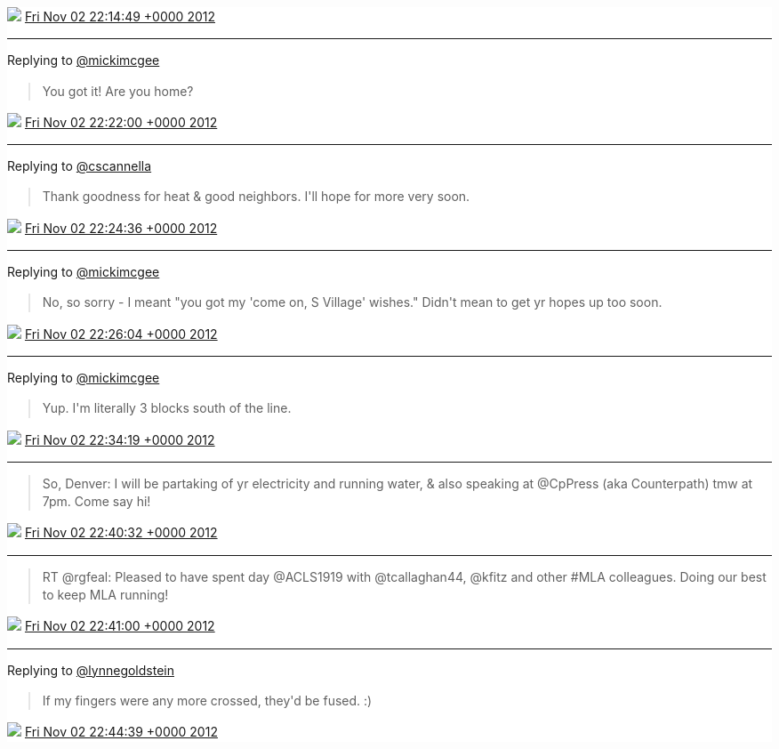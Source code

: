 <img src="../../media/tweet.ico" width="12" /> [Fri Nov 02 22:14:49 +0000 2012](https://twitter.com/kfitz/status/264490771498024960)

----

Replying to [@mickimcgee](https://twitter.com/mickimcgee/status/264491408835088384)

> You got it\! Are you home?

<img src="../../media/tweet.ico" width="12" /> [Fri Nov 02 22:22:00 +0000 2012](https://twitter.com/kfitz/status/264492583705792512)

----

Replying to [@cscannella](https://twitter.com/cscannella/status/264492339177865216)

> Thank goodness for heat &amp; good neighbors\. I'll hope for more very soon\.

<img src="../../media/tweet.ico" width="12" /> [Fri Nov 02 22:24:36 +0000 2012](https://twitter.com/kfitz/status/264493237669072897)

----

Replying to [@mickimcgee](https://twitter.com/mickimcgee/status/264492936232849408)

> No, so sorry \- I meant "you got my 'come on, S Village' wishes\." Didn't mean to get yr hopes up too soon\.

<img src="../../media/tweet.ico" width="12" /> [Fri Nov 02 22:26:04 +0000 2012](https://twitter.com/kfitz/status/264493604867821569)

----

Replying to [@mickimcgee](https://twitter.com/mickimcgee/status/264494139171819520)

> Yup\. I'm literally 3 blocks south of the line\.

<img src="../../media/tweet.ico" width="12" /> [Fri Nov 02 22:34:19 +0000 2012](https://twitter.com/kfitz/status/264495684097540096)

----

> So, Denver: I will be partaking of yr electricity and running water, &amp; also speaking at @CpPress \(aka Counterpath\) tmw at 7pm\. Come say hi\!

<img src="../../media/tweet.ico" width="12" /> [Fri Nov 02 22:40:32 +0000 2012](https://twitter.com/kfitz/status/264497247973167104)

----

> RT @rgfeal: Pleased to have spent day @ACLS1919  with @tcallaghan44, @kfitz and other \#MLA colleagues\. Doing our best to keep MLA running\!

<img src="../../media/tweet.ico" width="12" /> [Fri Nov 02 22:41:00 +0000 2012](https://twitter.com/kfitz/status/264497364000190465)

----

Replying to [@lynnegoldstein](https://twitter.com/lynnegoldstein/status/264497155300016128)

> If my fingers were any more crossed, they'd be fused\. :\)

<img src="../../media/tweet.ico" width="12" /> [Fri Nov 02 22:44:39 +0000 2012](https://twitter.com/kfitz/status/264498282015887360)
